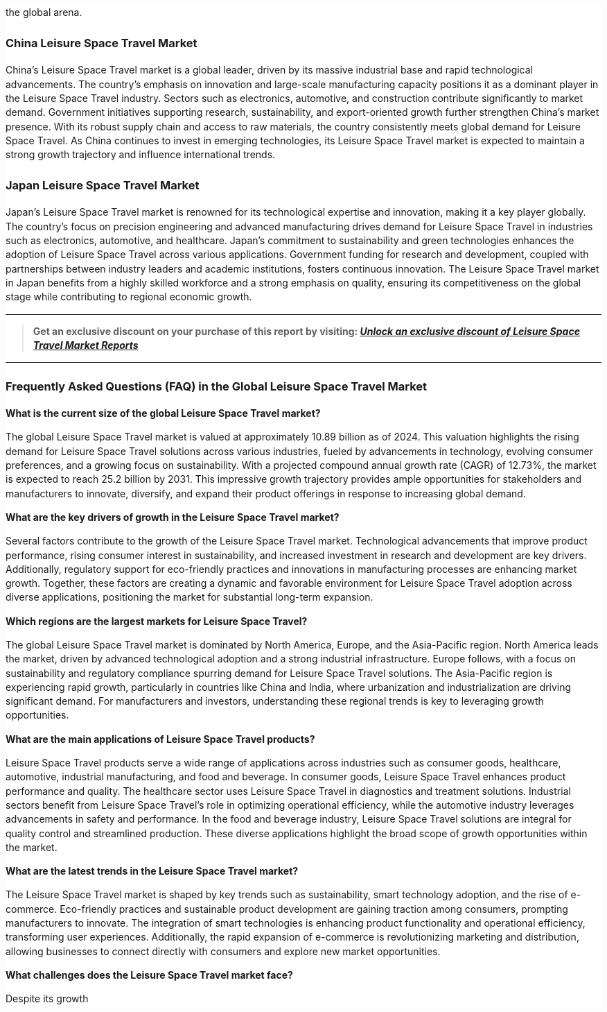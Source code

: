 the global arena.</p><h3>China Leisure Space Travel Market</h3><p>China&rsquo;s Leisure Space Travel market is a global leader, driven by its massive industrial base and rapid technological advancements. The country&rsquo;s emphasis on innovation and large-scale manufacturing capacity positions it as a dominant player in the Leisure Space Travel industry. Sectors such as electronics, automotive, and construction contribute significantly to market demand. Government initiatives supporting research, sustainability, and export-oriented growth further strengthen China&rsquo;s market presence. With its robust supply chain and access to raw materials, the country consistently meets global demand for Leisure Space Travel. As China continues to invest in emerging technologies, its Leisure Space Travel market is expected to maintain a strong growth trajectory and influence international trends.</p><h3>Japan Leisure Space Travel Market</h3><p>Japan&rsquo;s Leisure Space Travel market is renowned for its technological expertise and innovation, making it a key player globally. The country&rsquo;s focus on precision engineering and advanced manufacturing drives demand for Leisure Space Travel in industries such as electronics, automotive, and healthcare. Japan&rsquo;s commitment to sustainability and green technologies enhances the adoption of Leisure Space Travel across various applications. Government funding for research and development, coupled with partnerships between industry leaders and academic institutions, fosters continuous innovation. The Leisure Space Travel market in Japan benefits from a highly skilled workforce and a strong emphasis on quality, ensuring its competitiveness on the global stage while contributing to regional economic growth.</p><hr /><blockquote><p><strong>Get an exclusive discount on your purchase of this report by visiting: <em><a href="://marketresearchpulse.com/ask-for-discount/92304?utm_source=Github&amp;utm_medium=022">Unlock an exclusive discount of Leisure Space Travel Market Reports</a></em>&nbsp;</strong></p></blockquote><hr /><h3>Frequently Asked Questions (FAQ) in the Global Leisure Space Travel Market</h3><p><strong>What is the current size of the global Leisure Space Travel market?</strong></p><p>The global Leisure Space Travel market is valued at approximately 10.89 billion as of 2024. This valuation highlights the rising demand for Leisure Space Travel solutions across various industries, fueled by advancements in technology, evolving consumer preferences, and a growing focus on sustainability. With a projected compound annual growth rate (CAGR) of 12.73%, the market is expected to reach 25.2 billion by 2031. This impressive growth trajectory provides ample opportunities for stakeholders and manufacturers to innovate, diversify, and expand their product offerings in response to increasing global demand.</p><p><strong>What are the key drivers of growth in the Leisure Space Travel market?</strong></p><p>Several factors contribute to the growth of the Leisure Space Travel market. Technological advancements that improve product performance, rising consumer interest in sustainability, and increased investment in research and development are key drivers. Additionally, regulatory support for eco-friendly practices and innovations in manufacturing processes are enhancing market growth. Together, these factors are creating a dynamic and favorable environment for Leisure Space Travel adoption across diverse applications, positioning the market for substantial long-term expansion.</p><p><strong>Which regions are the largest markets for Leisure Space Travel?</strong></p><p>The global Leisure Space Travel market is dominated by North America, Europe, and the Asia-Pacific region. North America leads the market, driven by advanced technological adoption and a strong industrial infrastructure. Europe follows, with a focus on sustainability and regulatory compliance spurring demand for Leisure Space Travel solutions. The Asia-Pacific region is experiencing rapid growth, particularly in countries like China and India, where urbanization and industrialization are driving significant demand. For manufacturers and investors, understanding these regional trends is key to leveraging growth opportunities.</p><p><strong>What are the main applications of Leisure Space Travel products?</strong></p><p>Leisure Space Travel products serve a wide range of applications across industries such as consumer goods, healthcare, automotive, industrial manufacturing, and food and beverage. In consumer goods, Leisure Space Travel enhances product performance and quality. The healthcare sector uses Leisure Space Travel in diagnostics and treatment solutions. Industrial sectors benefit from Leisure Space Travel&rsquo;s role in optimizing operational efficiency, while the automotive industry leverages advancements in safety and performance. In the food and beverage industry, Leisure Space Travel solutions are integral for quality control and streamlined production. These diverse applications highlight the broad scope of growth opportunities within the market.</p><p><strong>What are the latest trends in the Leisure Space Travel market?</strong></p><p>The Leisure Space Travel market is shaped by key trends such as sustainability, smart technology adoption, and the rise of e-commerce. Eco-friendly practices and sustainable product development are gaining traction among consumers, prompting manufacturers to innovate. The integration of smart technologies is enhancing product functionality and operational efficiency, transforming user experiences. Additionally, the rapid expansion of e-commerce is revolutionizing marketing and distribution, allowing businesses to connect directly with consumers and explore new market opportunities.</p><p><strong>What challenges does the Leisure Space Travel market face?</strong></p><p>Despite its growth